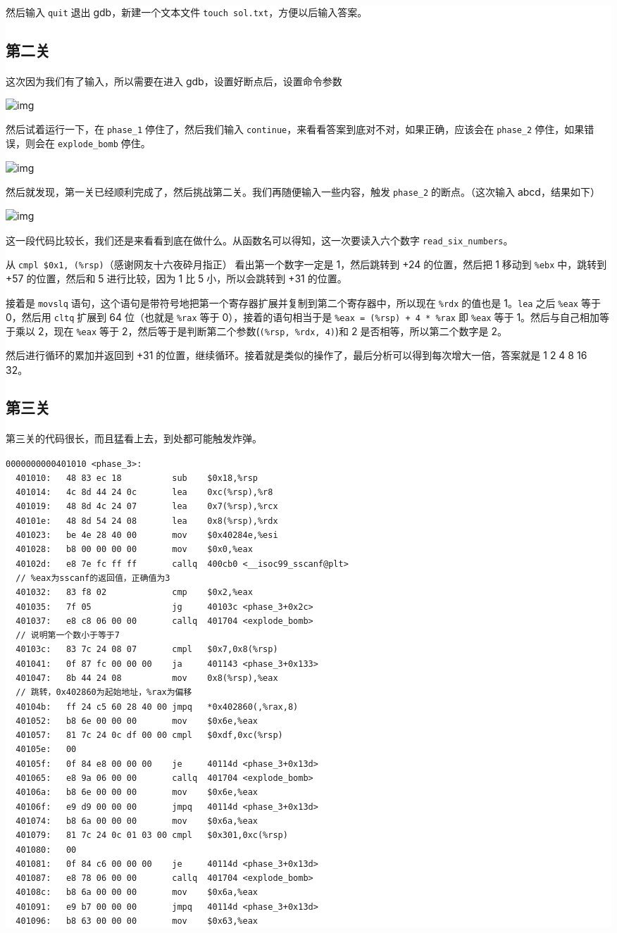 然后输入 `quit` 退出 gdb，新建一个文本文件 `touch sol.txt`，方便以后输入答案。

## 第二关

这次因为我们有了输入，所以需要在进入 gdb，设置好断点后，设置命令参数

![img](https://wdxtub.com/images/14544708331343.jpg)

然后试着运行一下，在 `phase_1` 停住了，然后我们输入 `continue`，来看看答案到底对不对，如果正确，应该会在 `phase_2` 停住，如果错误，则会在 `explode_bomb` 停住。

![img](https://wdxtub.com/images/14544713961334.jpg)

然后就发现，第一关已经顺利完成了，然后挑战第二关。我们再随便输入一些内容，触发 `phase_2` 的断点。（这次输入 abcd，结果如下）

![img](https://wdxtub.com/images/14544714769384.jpg)

这一段代码比较长，我们还是来看看到底在做什么。从函数名可以得知，这一次要读入六个数字 `read_six_numbers`。

从 `cmpl $0x1, (%rsp)`（感谢网友十六夜砕月指正） 看出第一个数字一定是 1，然后跳转到 +24 的位置，然后把 1 移动到 `%ebx` 中，跳转到 +57 的位置，然后和 5 进行比较，因为 1 比 5 小，所以会跳转到 +31 的位置。

接着是 `movslq` 语句，这个语句是带符号地把第一个寄存器扩展并复制到第二个寄存器中，所以现在 `%rdx` 的值也是 1。`lea` 之后 `%eax` 等于 0，然后用 `cltq` 扩展到 64 位（也就是 `%rax` 等于 0），接着的语句相当于是 `%eax = (%rsp) + 4 * %rax` 即 `%eax` 等于 1。然后与自己相加等于乘以 2，现在 `%eax` 等于 2，然后等于是判断第二个参数(`(%rsp, %rdx, 4)`)和 2 是否相等，所以第二个数字是 2。

然后进行循环的累加并返回到 +31 的位置，继续循环。接着就是类似的操作了，最后分析可以得到每次增大一倍，答案就是 1 2 4 8 16 32。

## 第三关

第三关的代码很长，而且猛看上去，到处都可能触发炸弹。

```
0000000000401010 <phase_3>:
  401010:	48 83 ec 18          sub    $0x18,%rsp
  401014:	4c 8d 44 24 0c       lea    0xc(%rsp),%r8
  401019:	48 8d 4c 24 07       lea    0x7(%rsp),%rcx
  40101e:	48 8d 54 24 08       lea    0x8(%rsp),%rdx
  401023:	be 4e 28 40 00       mov    $0x40284e,%esi
  401028:	b8 00 00 00 00       mov    $0x0,%eax
  40102d:	e8 7e fc ff ff       callq  400cb0 <__isoc99_sscanf@plt>
  // %eax为sscanf的返回值，正确值为3
  401032:	83 f8 02             cmp    $0x2,%eax
  401035:	7f 05                jg     40103c <phase_3+0x2c>
  401037:	e8 c8 06 00 00       callq  401704 <explode_bomb>
  // 说明第一个数小于等于7
  40103c:	83 7c 24 08 07       cmpl   $0x7,0x8(%rsp)
  401041:	0f 87 fc 00 00 00    ja     401143 <phase_3+0x133>
  401047:	8b 44 24 08          mov    0x8(%rsp),%eax
  // 跳转，0x402860为起始地址，%rax为偏移
  40104b:	ff 24 c5 60 28 40 00 jmpq   *0x402860(,%rax,8)
  401052:	b8 6e 00 00 00       mov    $0x6e,%eax
  401057:	81 7c 24 0c df 00 00 cmpl   $0xdf,0xc(%rsp)
  40105e:	00 
  40105f:	0f 84 e8 00 00 00    je     40114d <phase_3+0x13d>
  401065:	e8 9a 06 00 00       callq  401704 <explode_bomb>
  40106a:	b8 6e 00 00 00       mov    $0x6e,%eax
  40106f:	e9 d9 00 00 00       jmpq   40114d <phase_3+0x13d>
  401074:	b8 6a 00 00 00       mov    $0x6a,%eax
  401079:	81 7c 24 0c 01 03 00 cmpl   $0x301,0xc(%rsp)
  401080:	00 
  401081:	0f 84 c6 00 00 00    je     40114d <phase_3+0x13d>
  401087:	e8 78 06 00 00       callq  401704 <explode_bomb>
  40108c:	b8 6a 00 00 00       mov    $0x6a,%eax
  401091:	e9 b7 00 00 00       jmpq   40114d <phase_3+0x13d>
  401096:	b8 63 00 00 00       mov    $0x63,%eax
```